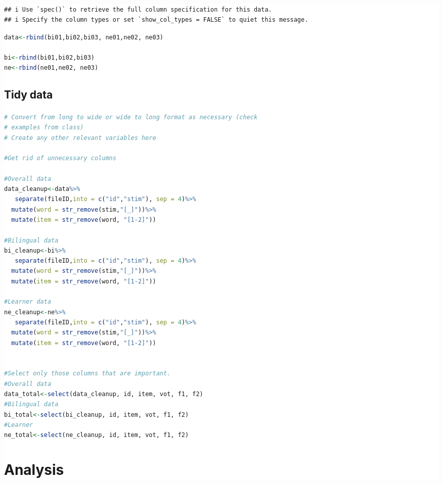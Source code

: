     ## i Use `spec()` to retrieve the full column specification for this data.
    ## i Specify the column types or set `show_col_types = FALSE` to quiet this message.

``` r
data<-rbind(bi01,bi02,bi03, ne01,ne02, ne03)

bi<-rbind(bi01,bi02,bi03)
ne<-rbind(ne01,ne02, ne03)
```

## Tidy data

``` r
# Convert from long to wide or wide to long format as necessary (check 
# examples from class)
# Create any other relevant variables here 

#Get rid of unnecessary columns

#Overall data
data_cleanup<-data%>%
   separate(fileID,into = c("id","stim"), sep = 4)%>%
  mutate(word = str_remove(stim,"[_]"))%>%
  mutate(item = str_remove(word, "[1-2]"))

#Bilingual data
bi_cleanup<-bi%>%
   separate(fileID,into = c("id","stim"), sep = 4)%>%
  mutate(word = str_remove(stim,"[_]"))%>%
  mutate(item = str_remove(word, "[1-2]"))

#Learner data
ne_cleanup<-ne%>%
   separate(fileID,into = c("id","stim"), sep = 4)%>%
  mutate(word = str_remove(stim,"[_]"))%>%
  mutate(item = str_remove(word, "[1-2]"))


#Select only those columns that are important.
#Overall data
data_total<-select(data_cleanup, id, item, vot, f1, f2)
#Bilingual data
bi_total<-select(bi_cleanup, id, item, vot, f1, f2)
#Learner
ne_total<-select(ne_cleanup, id, item, vot, f1, f2)
```

# Analysis
